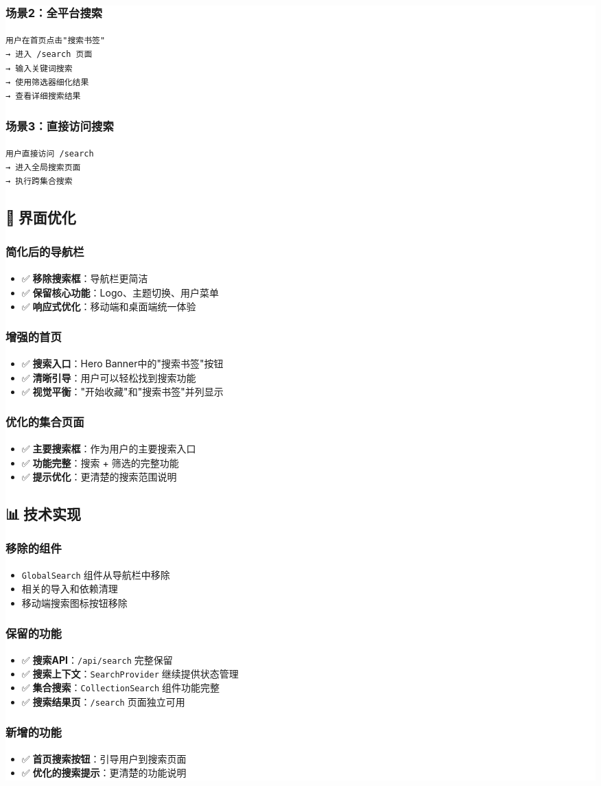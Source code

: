 ### **场景2：全平台搜索**
```
用户在首页点击"搜索书签"
→ 进入 /search 页面
→ 输入关键词搜索
→ 使用筛选器细化结果
→ 查看详细搜索结果
```

### **场景3：直接访问搜索**
```
用户直接访问 /search
→ 进入全局搜索页面
→ 执行跨集合搜索
```

## 🎨 **界面优化**

### **简化后的导航栏**
- ✅ **移除搜索框**：导航栏更简洁
- ✅ **保留核心功能**：Logo、主题切换、用户菜单
- ✅ **响应式优化**：移动端和桌面端统一体验

### **增强的首页**
- ✅ **搜索入口**：Hero Banner中的"搜索书签"按钮
- ✅ **清晰引导**：用户可以轻松找到搜索功能
- ✅ **视觉平衡**："开始收藏"和"搜索书签"并列显示

### **优化的集合页面**
- ✅ **主要搜索框**：作为用户的主要搜索入口
- ✅ **功能完整**：搜索 + 筛选的完整功能
- ✅ **提示优化**：更清楚的搜索范围说明

## 📊 **技术实现**

### **移除的组件**
- `GlobalSearch` 组件从导航栏中移除
- 相关的导入和依赖清理
- 移动端搜索图标按钮移除

### **保留的功能**
- ✅ **搜索API**：`/api/search` 完整保留
- ✅ **搜索上下文**：`SearchProvider` 继续提供状态管理
- ✅ **集合搜索**：`CollectionSearch` 组件功能完整
- ✅ **搜索结果页**：`/search` 页面独立可用

### **新增的功能**
- ✅ **首页搜索按钮**：引导用户到搜索页面
- ✅ **优化的搜索提示**：更清楚的功能说明
